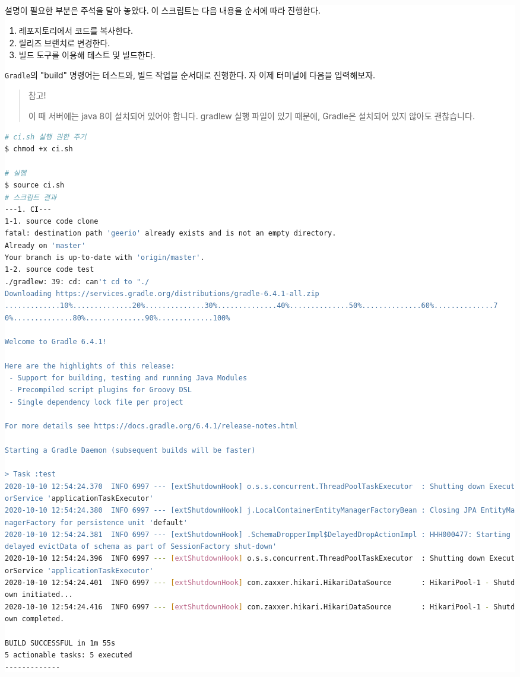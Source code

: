 설명이 필요한 부분은 주석을 달아 놓았다. 이 스크립트는 다음 내용을 순서에 따라 진행한다.

1. 레포지토리에서 코드를 복사한다.
2. 릴리즈 브랜치로 변경한다.
3. 빌드 도구를 이용해 테스트 및 빌드한다.

`Gradle`의 "build" 명령어는 테스트와, 빌드 작업을 순서대로 진행한다. 자 이제 터미널에 다음을 입력해보자.

> 참고!
> 
> 이 때 서버에는 java 8이 설치되어 있어야 합니다. gradlew 실행 파일이 있기 때문에, Gradle은 설치되어 있지 않아도 괜찮습니다.

```bash
# ci.sh 실행 권한 주기
$ chmod +x ci.sh

# 실행
$ source ci.sh
# 스크립트 결과
---1. CI---
1-1. source code clone
fatal: destination path 'geerio' already exists and is not an empty directory.
Already on 'master'
Your branch is up-to-date with 'origin/master'.
1-2. source code test
./gradlew: 39: cd: can't cd to "./
Downloading https://services.gradle.org/distributions/gradle-6.4.1-all.zip
.............10%..............20%..............30%..............40%..............50%..............60%..............70%..............80%..............90%.............100%

Welcome to Gradle 6.4.1!

Here are the highlights of this release:
 - Support for building, testing and running Java Modules
 - Precompiled script plugins for Groovy DSL
 - Single dependency lock file per project

For more details see https://docs.gradle.org/6.4.1/release-notes.html

Starting a Gradle Daemon (subsequent builds will be faster)

> Task :test
2020-10-10 12:54:24.370  INFO 6997 --- [extShutdownHook] o.s.s.concurrent.ThreadPoolTaskExecutor  : Shutting down ExecutorService 'applicationTaskExecutor'
2020-10-10 12:54:24.380  INFO 6997 --- [extShutdownHook] j.LocalContainerEntityManagerFactoryBean : Closing JPA EntityManagerFactory for persistence unit 'default'
2020-10-10 12:54:24.381  INFO 6997 --- [extShutdownHook] .SchemaDropperImpl$DelayedDropActionImpl : HHH000477: Starting delayed evictData of schema as part of SessionFactory shut-down'
2020-10-10 12:54:24.396  INFO 6997 --- [extShutdownHook] o.s.s.concurrent.ThreadPoolTaskExecutor  : Shutting down ExecutorService 'applicationTaskExecutor'
2020-10-10 12:54:24.401  INFO 6997 --- [extShutdownHook] com.zaxxer.hikari.HikariDataSource       : HikariPool-1 - Shutdown initiated...
2020-10-10 12:54:24.416  INFO 6997 --- [extShutdownHook] com.zaxxer.hikari.HikariDataSource       : HikariPool-1 - Shutdown completed.

BUILD SUCCESSFUL in 1m 55s
5 actionable tasks: 5 executed
-------------
```
